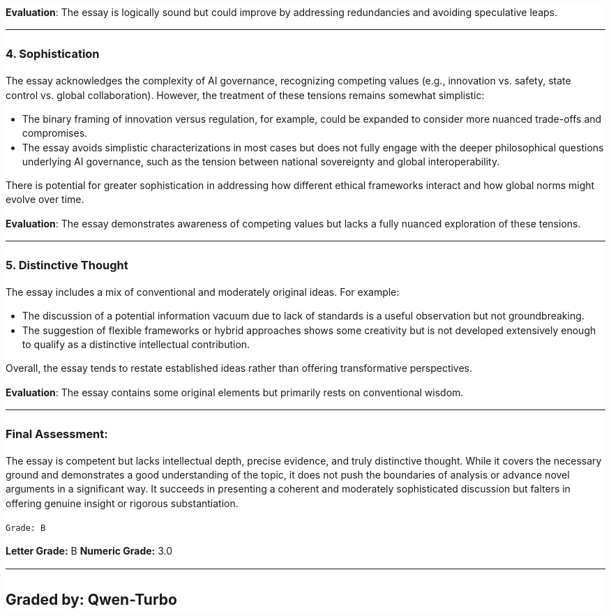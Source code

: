 **Evaluation**: The essay is logically sound but could improve by addressing redundancies and avoiding speculative leaps.

---

### 4. Sophistication
The essay acknowledges the complexity of AI governance, recognizing competing values (e.g., innovation vs. safety, state control vs. global collaboration). However, the treatment of these tensions remains somewhat simplistic:
- The binary framing of innovation versus regulation, for example, could be expanded to consider more nuanced trade-offs and compromises.
- The essay avoids simplistic characterizations in most cases but does not fully engage with the deeper philosophical questions underlying AI governance, such as the tension between national sovereignty and global interoperability.

There is potential for greater sophistication in addressing how different ethical frameworks interact and how global norms might evolve over time.

**Evaluation**: The essay demonstrates awareness of competing values but lacks a fully nuanced exploration of these tensions.

---

### 5. Distinctive Thought
The essay includes a mix of conventional and moderately original ideas. For example:
- The discussion of a potential information vacuum due to lack of standards is a useful observation but not groundbreaking.
- The suggestion of flexible frameworks or hybrid approaches shows some creativity but is not developed extensively enough to qualify as a distinctive intellectual contribution.

Overall, the essay tends to restate established ideas rather than offering transformative perspectives.

**Evaluation**: The essay contains some original elements but primarily rests on conventional wisdom.

---

### Final Assessment:
The essay is competent but lacks intellectual depth, precise evidence, and truly distinctive thought. While it covers the necessary ground and demonstrates a good understanding of the topic, it does not push the boundaries of analysis or advance novel arguments in a significant way. It succeeds in presenting a coherent and moderately sophisticated discussion but falters in offering genuine insight or rigorous substantiation.

```
Grade: B
```

**Letter Grade:** B
**Numeric Grade:** 3.0

---

## Graded by: Qwen-Turbo
